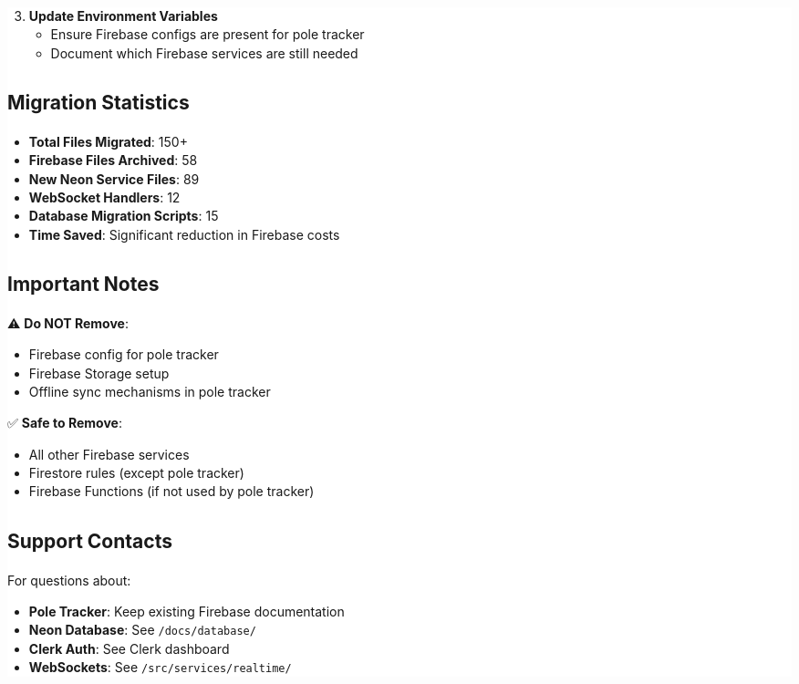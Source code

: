 3. **Update Environment Variables**
   - Ensure Firebase configs are present for pole tracker
   - Document which Firebase services are still needed

## Migration Statistics

- **Total Files Migrated**: 150+
- **Firebase Files Archived**: 58
- **New Neon Service Files**: 89
- **WebSocket Handlers**: 12
- **Database Migration Scripts**: 15
- **Time Saved**: Significant reduction in Firebase costs

## Important Notes

⚠️ **Do NOT Remove**:
- Firebase config for pole tracker
- Firebase Storage setup
- Offline sync mechanisms in pole tracker

✅ **Safe to Remove**:
- All other Firebase services
- Firestore rules (except pole tracker)
- Firebase Functions (if not used by pole tracker)

## Support Contacts

For questions about:
- **Pole Tracker**: Keep existing Firebase documentation
- **Neon Database**: See `/docs/database/`
- **Clerk Auth**: See Clerk dashboard
- **WebSockets**: See `/src/services/realtime/`